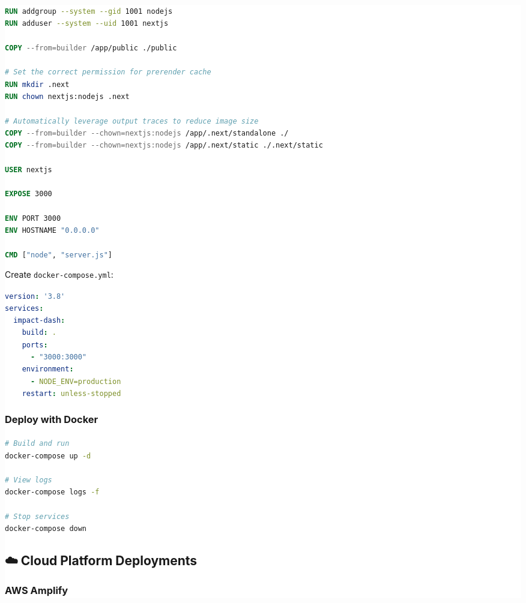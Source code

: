```dockerfile
RUN addgroup --system --gid 1001 nodejs
RUN adduser --system --uid 1001 nextjs

COPY --from=builder /app/public ./public

# Set the correct permission for prerender cache
RUN mkdir .next
RUN chown nextjs:nodejs .next

# Automatically leverage output traces to reduce image size
COPY --from=builder --chown=nextjs:nodejs /app/.next/standalone ./
COPY --from=builder --chown=nextjs:nodejs /app/.next/static ./.next/static

USER nextjs

EXPOSE 3000

ENV PORT 3000
ENV HOSTNAME "0.0.0.0"

CMD ["node", "server.js"]
```

Create `docker-compose.yml`:
```yaml
version: '3.8'
services:
  impact-dash:
    build: .
    ports:
      - "3000:3000"
    environment:
      - NODE_ENV=production
    restart: unless-stopped
```

### Deploy with Docker

```bash
# Build and run
docker-compose up -d

# View logs
docker-compose logs -f

# Stop services
docker-compose down
```

## ☁️ Cloud Platform Deployments

### AWS Amplify
